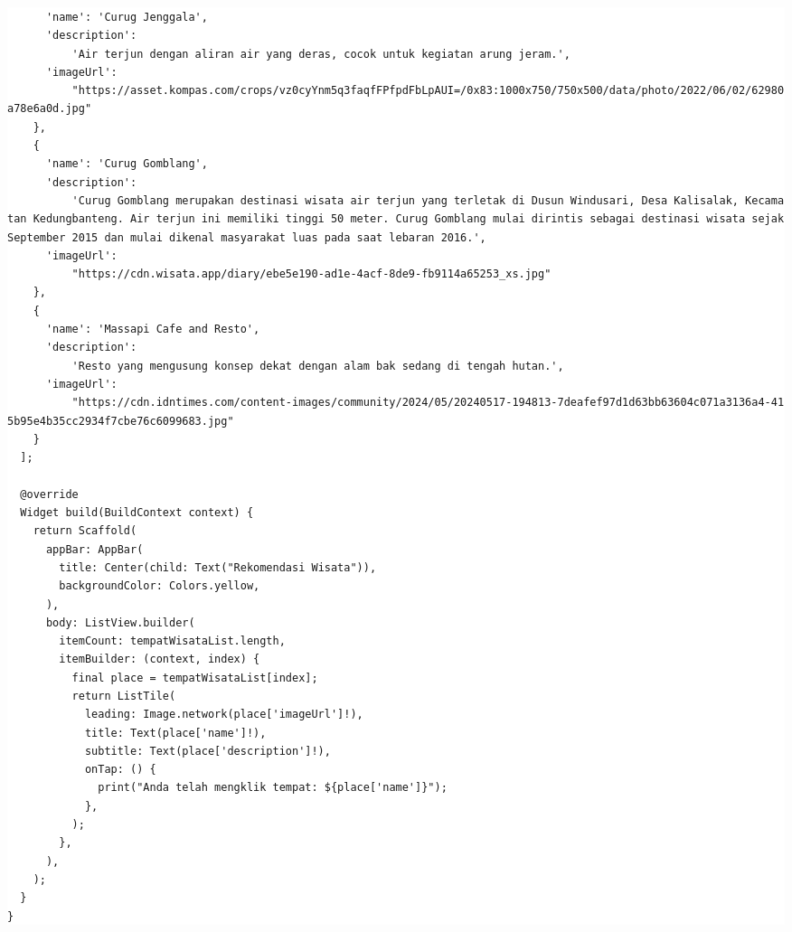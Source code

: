 ```
      'name': 'Curug Jenggala',
      'description':
          'Air terjun dengan aliran air yang deras, cocok untuk kegiatan arung jeram.',
      'imageUrl':
          "https://asset.kompas.com/crops/vz0cyYnm5q3faqfFPfpdFbLpAUI=/0x83:1000x750/750x500/data/photo/2022/06/02/62980a78e6a0d.jpg"
    },
    {
      'name': 'Curug Gomblang',
      'description':
          'Curug Gomblang merupakan destinasi wisata air terjun yang terletak di Dusun Windusari, Desa Kalisalak, Kecamatan Kedungbanteng. Air terjun ini memiliki tinggi 50 meter. Curug Gomblang mulai dirintis sebagai destinasi wisata sejak September 2015 dan mulai dikenal masyarakat luas pada saat lebaran 2016.',
      'imageUrl':
          "https://cdn.wisata.app/diary/ebe5e190-ad1e-4acf-8de9-fb9114a65253_xs.jpg"
    },
    {
      'name': 'Massapi Cafe and Resto',
      'description':
          'Resto yang mengusung konsep dekat dengan alam bak sedang di tengah hutan.',
      'imageUrl':
          "https://cdn.idntimes.com/content-images/community/2024/05/20240517-194813-7deafef97d1d63bb63604c071a3136a4-415b95e4b35cc2934f7cbe76c6099683.jpg"
    }
  ];

  @override
  Widget build(BuildContext context) {
    return Scaffold(
      appBar: AppBar(
        title: Center(child: Text("Rekomendasi Wisata")),
        backgroundColor: Colors.yellow,
      ),
      body: ListView.builder(
        itemCount: tempatWisataList.length,
        itemBuilder: (context, index) {
          final place = tempatWisataList[index];
          return ListTile(
            leading: Image.network(place['imageUrl']!),
            title: Text(place['name']!),
            subtitle: Text(place['description']!),
            onTap: () {
              print("Anda telah mengklik tempat: ${place['name']}");
            },
          );
        },
      ),
    );
  }
}
```
